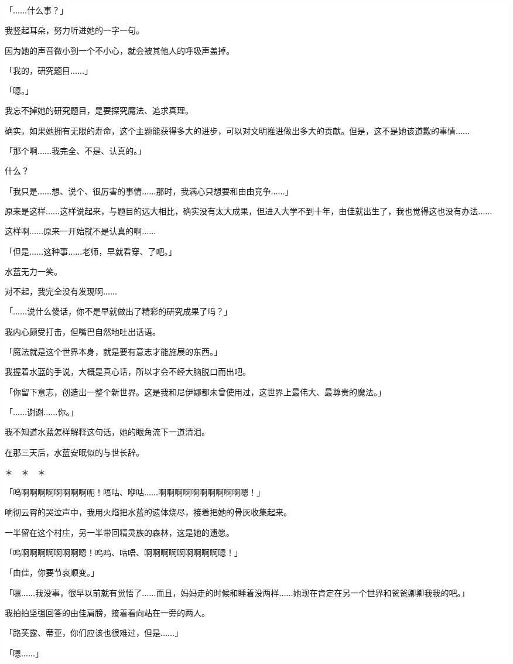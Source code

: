 「……什么事？」

我竖起耳朵，努力听进她的一字一句。

因为她的声音微小到一个不小心，就会被其他人的呼吸声盖掉。

「我的，研究题目……」

「嗯。」

我忘不掉她的研究题目，是要探究魔法、追求真理。

确实，如果她拥有无限的寿命，这个主题能获得多大的进步，可以对文明推进做出多大的贡献。但是，这不是她该道歉的事情……

「那个啊……我完全、不是、认真的。」

什么？

「我只是……想、说个、很厉害的事情……那时，我满心只想要和由由竞争……」

原来是这样……这样说起来，与题目的远大相比，确实没有太大成果，但进入大学不到十年，由佳就出生了，我也觉得这也没有办法……

这样啊……原来一开始就不是认真的啊……

「但是……这种事……老师，早就看穿、了吧。」

水蓝无力一笑。

对不起，我完全没有发现啊……

「……说什么傻话，你不是早就做出了精彩的研究成果了吗？」

我内心颇受打击，但嘴巴自然地吐出话语。

「魔法就是这个世界本身，就是要有意志才能施展的东西。」

我握着水蓝的手说，大概是真心话，所以才会不经大脑脱口而出吧。

「你留下意志，创造出一整个新世界。这是我和尼伊娜都未曾使用过，这世界上最伟大、最尊贵的魔法。」

「……谢谢……你。」

我不知道水蓝怎样解释这句话，她的眼角流下一道清泪。

在那三天后，水蓝安眠似的与世长辞。

＊　＊　＊

「呜啊啊啊啊啊啊啊啊呃！唔咕、咿咕……啊啊啊啊啊啊啊啊啊啊嗯！」

响彻云霄的哭泣声中，我用火焰把水蓝的遗体烧尽，接着把她的骨灰收集起来。

一半留在这个村庄，另一半带回精灵族的森林，这是她的遗愿。

「呜啊啊啊啊啊啊啊嗯！呜呜、咕唔、啊啊啊啊啊啊啊啊啊嗯！」

「由佳，你要节哀顺变。」

「嗯……我没事，很早以前就有觉悟了……而且，妈妈走的时候和睡着没两样……她现在肯定在另一个世界和爸爸卿卿我我的吧。」

我拍拍坚强回答的由佳肩膀，接着看向站在一旁的两人。

「路芙露、蒂亚，你们应该也很难过，但是……」

「嗯……」
